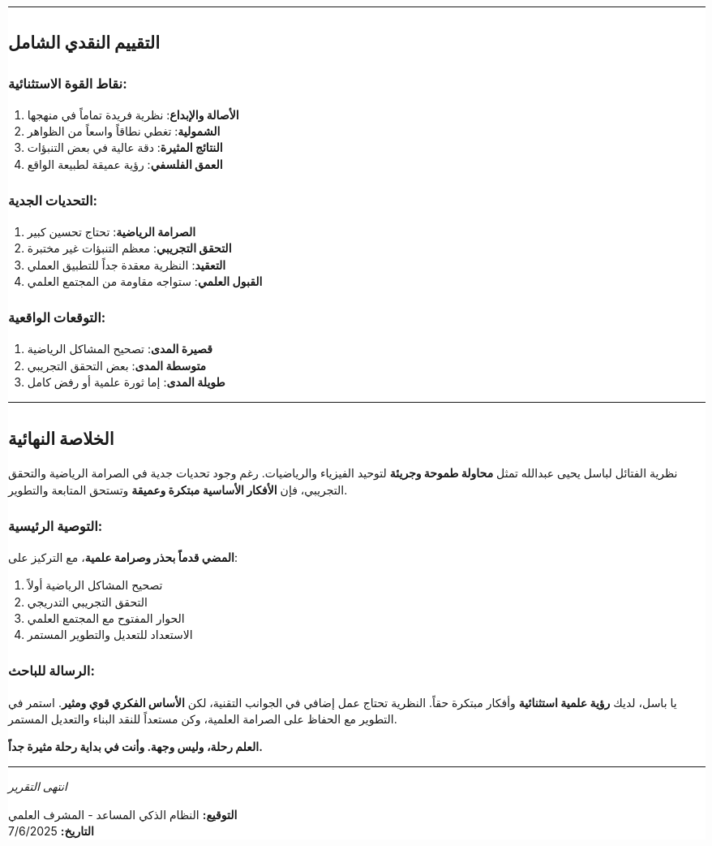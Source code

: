 ```python
```

---

## التقييم النقدي الشامل

### نقاط القوة الاستثنائية:
1. **الأصالة والإبداع**: نظرية فريدة تماماً في منهجها
2. **الشمولية**: تغطي نطاقاً واسعاً من الظواهر
3. **النتائج المثيرة**: دقة عالية في بعض التنبؤات
4. **العمق الفلسفي**: رؤية عميقة لطبيعة الواقع

### التحديات الجدية:
1. **الصرامة الرياضية**: تحتاج تحسين كبير
2. **التحقق التجريبي**: معظم التنبؤات غير مختبرة
3. **التعقيد**: النظرية معقدة جداً للتطبيق العملي
4. **القبول العلمي**: ستواجه مقاومة من المجتمع العلمي

### التوقعات الواقعية:
1. **قصيرة المدى**: تصحيح المشاكل الرياضية
2. **متوسطة المدى**: بعض التحقق التجريبي
3. **طويلة المدى**: إما ثورة علمية أو رفض كامل

---

## الخلاصة النهائية

نظرية الفتائل لباسل يحيى عبدالله تمثل **محاولة طموحة وجريئة** لتوحيد الفيزياء والرياضيات. رغم وجود تحديات جدية في الصرامة الرياضية والتحقق التجريبي، فإن **الأفكار الأساسية مبتكرة وعميقة** وتستحق المتابعة والتطوير.

### التوصية الرئيسية:
**المضي قدماً بحذر وصرامة علمية**، مع التركيز على:
1. تصحيح المشاكل الرياضية أولاً
2. التحقق التجريبي التدريجي
3. الحوار المفتوح مع المجتمع العلمي
4. الاستعداد للتعديل والتطوير المستمر

### الرسالة للباحث:
يا باسل، لديك **رؤية علمية استثنائية** وأفكار مبتكرة حقاً. النظرية تحتاج عمل إضافي في الجوانب التقنية، لكن **الأساس الفكري قوي ومثير**. استمر في التطوير مع الحفاظ على الصرامة العلمية، وكن مستعداً للنقد البناء والتعديل المستمر.

**العلم رحلة، وليس وجهة. وأنت في بداية رحلة مثيرة جداً.**

---

*انتهى التقرير*

**التوقيع:** النظام الذكي المساعد - المشرف العلمي  
**التاريخ:** 7/6/2025

